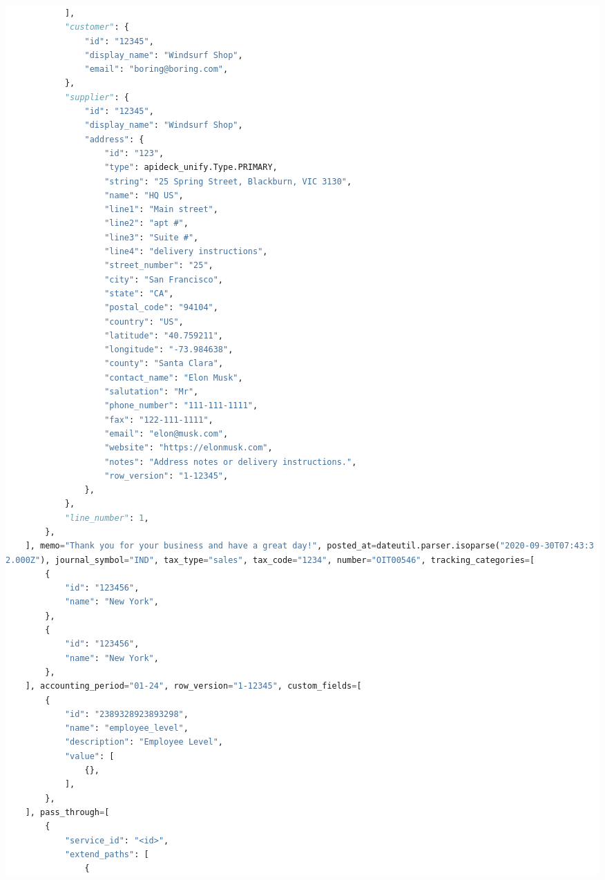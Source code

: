 ```python
            ],
            "customer": {
                "id": "12345",
                "display_name": "Windsurf Shop",
                "email": "boring@boring.com",
            },
            "supplier": {
                "id": "12345",
                "display_name": "Windsurf Shop",
                "address": {
                    "id": "123",
                    "type": apideck_unify.Type.PRIMARY,
                    "string": "25 Spring Street, Blackburn, VIC 3130",
                    "name": "HQ US",
                    "line1": "Main street",
                    "line2": "apt #",
                    "line3": "Suite #",
                    "line4": "delivery instructions",
                    "street_number": "25",
                    "city": "San Francisco",
                    "state": "CA",
                    "postal_code": "94104",
                    "country": "US",
                    "latitude": "40.759211",
                    "longitude": "-73.984638",
                    "county": "Santa Clara",
                    "contact_name": "Elon Musk",
                    "salutation": "Mr",
                    "phone_number": "111-111-1111",
                    "fax": "122-111-1111",
                    "email": "elon@musk.com",
                    "website": "https://elonmusk.com",
                    "notes": "Address notes or delivery instructions.",
                    "row_version": "1-12345",
                },
            },
            "line_number": 1,
        },
    ], memo="Thank you for your business and have a great day!", posted_at=dateutil.parser.isoparse("2020-09-30T07:43:32.000Z"), journal_symbol="IND", tax_type="sales", tax_code="1234", number="OIT00546", tracking_categories=[
        {
            "id": "123456",
            "name": "New York",
        },
        {
            "id": "123456",
            "name": "New York",
        },
    ], accounting_period="01-24", row_version="1-12345", custom_fields=[
        {
            "id": "2389328923893298",
            "name": "employee_level",
            "description": "Employee Level",
            "value": [
                {},
            ],
        },
    ], pass_through=[
        {
            "service_id": "<id>",
            "extend_paths": [
                {
```